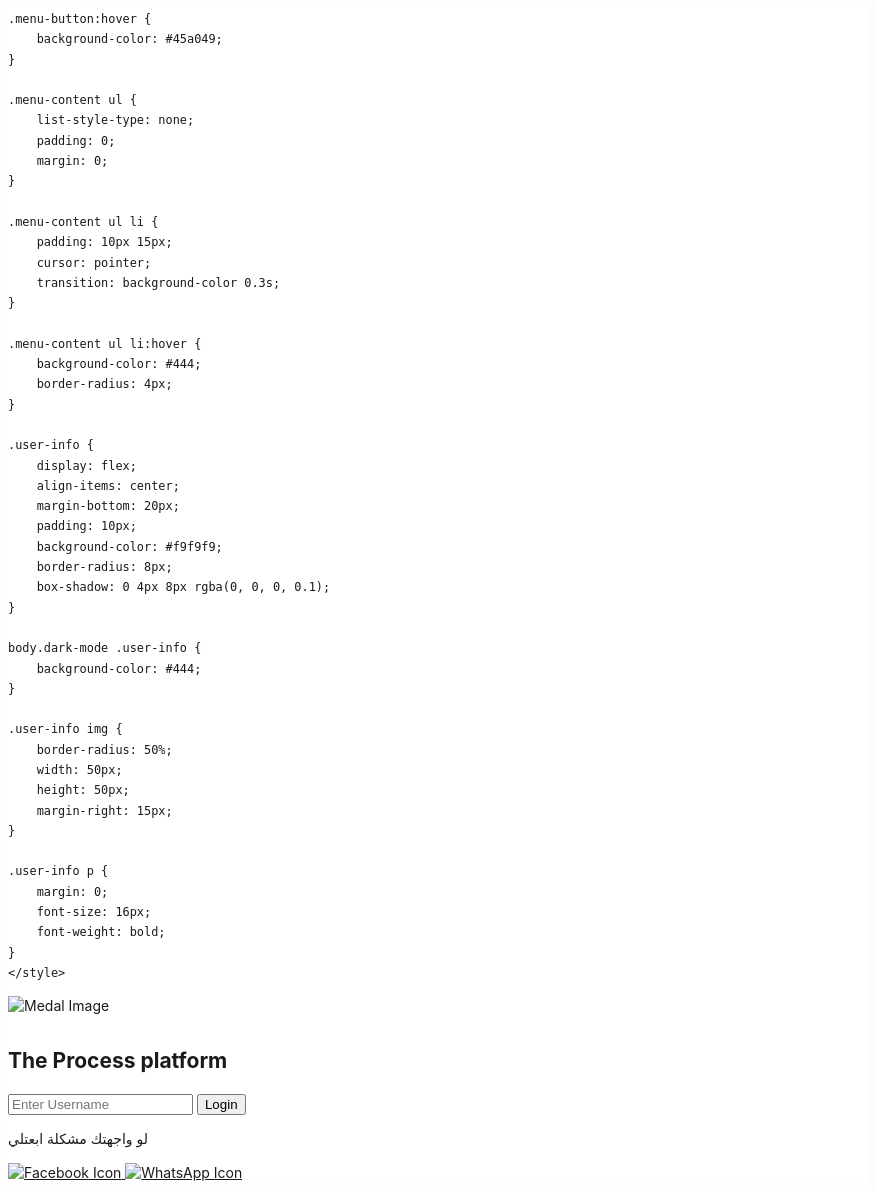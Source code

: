     .menu-button:hover {
        background-color: #45a049;
    }

    .menu-content ul {
        list-style-type: none;
        padding: 0;
        margin: 0;
    }

    .menu-content ul li {
        padding: 10px 15px;
        cursor: pointer;
        transition: background-color 0.3s;
    }

    .menu-content ul li:hover {
        background-color: #444;
        border-radius: 4px;
    }

    .user-info {
        display: flex;
        align-items: center;
        margin-bottom: 20px;
        padding: 10px;
        background-color: #f9f9f9;
        border-radius: 8px;
        box-shadow: 0 4px 8px rgba(0, 0, 0, 0.1);
    }

    body.dark-mode .user-info {
        background-color: #444;
    }

    .user-info img {
        border-radius: 50%;
        width: 50px;
        height: 50px;
        margin-right: 15px;
    }

    .user-info p {
        margin: 0;
        font-size: 16px;
        font-weight: bold;
    }
    </style>
</head>
<body>
    <div class="container" id="login-container">
        <img src="https://i.ibb.co/G2dH87P/Clipped-image-20240718-232638.png" alt="Medal Image">
        <h2>The Process platform</h2>
        <input type="password" id="username" placeholder="Enter Username" onkeydown="handleEnterKey(event)">
        <button onclick="login()">Login</button>
        <p class="contact-message">لو واجهتك مشكلة ابعتلي</p>
        <div class="contact-icons">
            <a href="https://www.facebook.com/mamro8529?mibextid=ZbWKwL" title="Facebook">
                <img src="https://upload.wikimedia.org/wikipedia/commons/5/51/Facebook_f_logo_%282019%29.svg" alt="Facebook Icon">
            </a>
            <a href="https://wa.me/message/5LRM2DVHPZQFM1" target="_blank" title="WhatsApp">
                <img src="https://upload.wikimedia.org/wikipedia/commons/6/6b/WhatsApp.svg" alt="WhatsApp Icon">
            </a>
            <a href="http://t.me/Mora_mo1" target="_blank" title="Telegram">